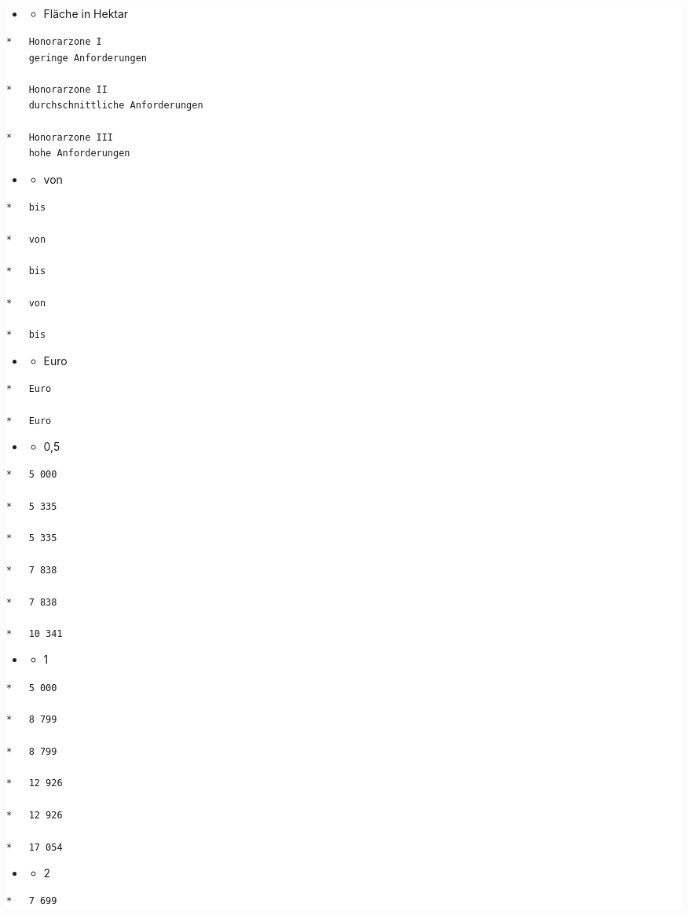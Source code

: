 *    *   Fläche
        in Hektar

    *   Honorarzone I
        geringe Anforderungen

    *   Honorarzone II
        durchschnittliche Anforderungen

    *   Honorarzone III
        hohe Anforderungen


*    *   von

    *   bis

    *   von

    *   bis

    *   von

    *   bis


*    *   Euro

    *   Euro

    *   Euro


*    *   0,5

    *   5 000

    *   5 335

    *   5 335

    *   7 838

    *   7 838

    *   10 341


*    *   1

    *   5 000

    *   8 799

    *   8 799

    *   12 926

    *   12 926

    *   17 054


*    *   2

    *   7 699
